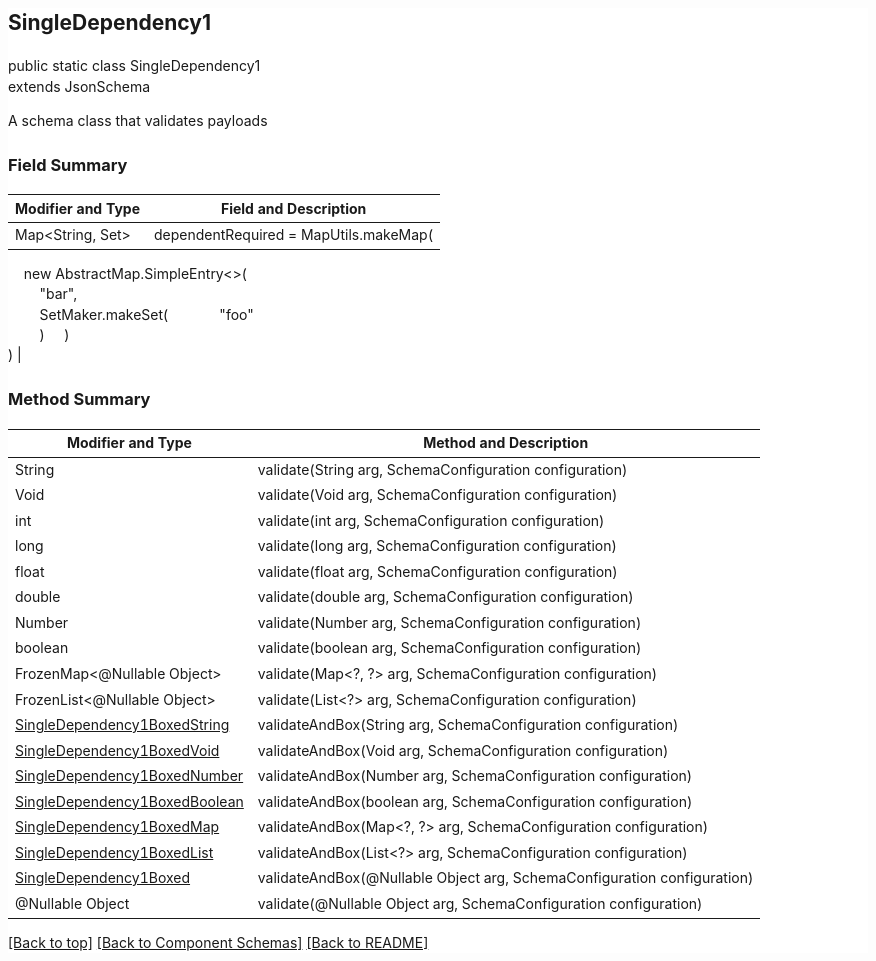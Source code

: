 ## SingleDependency1
public static class SingleDependency1<br>
extends JsonSchema

A schema class that validates payloads

### Field Summary
| Modifier and Type | Field and Description |
| ----------------- | ---------------------- |
| Map<String, Set<String>> | dependentRequired = MapUtils.makeMap(<br>
&nbsp;&nbsp;&nbsp;&nbsp;new AbstractMap.SimpleEntry<>(<br>
&nbsp;&nbsp;&nbsp;&nbsp;&nbsp;&nbsp;&nbsp;&nbsp;"bar",<br>
&nbsp;&nbsp;&nbsp;&nbsp;&nbsp;&nbsp;&nbsp;&nbsp;SetMaker.makeSet(
&nbsp;&nbsp;&nbsp;&nbsp;&nbsp;&nbsp;&nbsp;&nbsp;&nbsp;&nbsp;&nbsp;&nbsp;"foo"<br>
&nbsp;&nbsp;&nbsp;&nbsp;&nbsp;&nbsp;&nbsp;&nbsp;)
&nbsp;&nbsp;&nbsp;&nbsp;)<br>
)
 |

### Method Summary
| Modifier and Type | Method and Description |
| ----------------- | ---------------------- |
| String | validate(String arg, SchemaConfiguration configuration) |
| Void | validate(Void arg, SchemaConfiguration configuration) |
| int | validate(int arg, SchemaConfiguration configuration) |
| long | validate(long arg, SchemaConfiguration configuration) |
| float | validate(float arg, SchemaConfiguration configuration) |
| double | validate(double arg, SchemaConfiguration configuration) |
| Number | validate(Number arg, SchemaConfiguration configuration) |
| boolean | validate(boolean arg, SchemaConfiguration configuration) |
| FrozenMap<@Nullable Object> | validate(Map&lt;?, ?&gt; arg, SchemaConfiguration configuration) |
| FrozenList<@Nullable Object> | validate(List<?> arg, SchemaConfiguration configuration) |
| [SingleDependency1BoxedString](#singledependency1boxedstring) | validateAndBox(String arg, SchemaConfiguration configuration) |
| [SingleDependency1BoxedVoid](#singledependency1boxedvoid) | validateAndBox(Void arg, SchemaConfiguration configuration) |
| [SingleDependency1BoxedNumber](#singledependency1boxednumber) | validateAndBox(Number arg, SchemaConfiguration configuration) |
| [SingleDependency1BoxedBoolean](#singledependency1boxedboolean) | validateAndBox(boolean arg, SchemaConfiguration configuration) |
| [SingleDependency1BoxedMap](#singledependency1boxedmap) | validateAndBox(Map&lt;?, ?&gt; arg, SchemaConfiguration configuration) |
| [SingleDependency1BoxedList](#singledependency1boxedlist) | validateAndBox(List<?> arg, SchemaConfiguration configuration) |
| [SingleDependency1Boxed](#singledependency1boxed) | validateAndBox(@Nullable Object arg, SchemaConfiguration configuration) |
| @Nullable Object | validate(@Nullable Object arg, SchemaConfiguration configuration) |

[[Back to top]](#top) [[Back to Component Schemas]](../../../README.md#Component-Schemas) [[Back to README]](../../../README.md)
